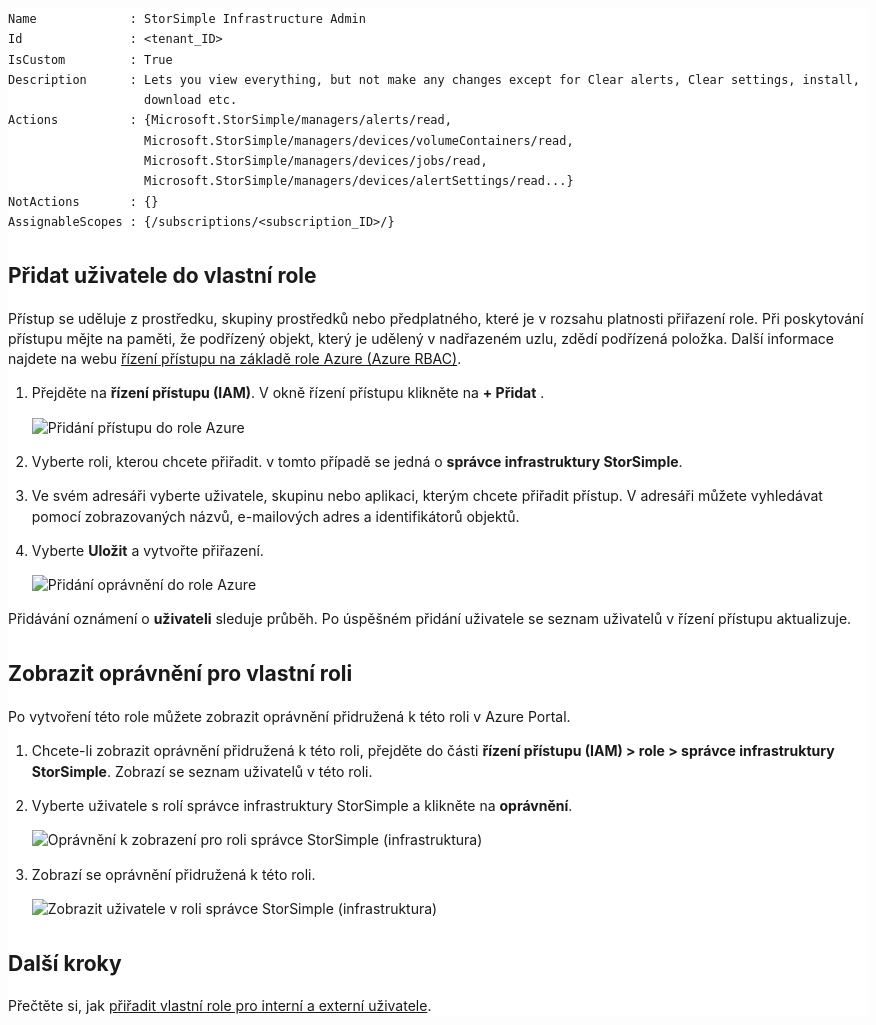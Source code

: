 ```Output
Name             : StorSimple Infrastructure Admin
Id               : <tenant_ID>
IsCustom         : True
Description      : Lets you view everything, but not make any changes except for Clear alerts, Clear settings, install,
                   download etc.
Actions          : {Microsoft.StorSimple/managers/alerts/read,
                   Microsoft.StorSimple/managers/devices/volumeContainers/read,
                   Microsoft.StorSimple/managers/devices/jobs/read,
                   Microsoft.StorSimple/managers/devices/alertSettings/read...}
NotActions       : {}
AssignableScopes : {/subscriptions/<subscription_ID>/}
```

## <a name="add-users-to-the-custom-role"></a>Přidat uživatele do vlastní role

Přístup se uděluje z prostředku, skupiny prostředků nebo předplatného, které je v rozsahu platnosti přiřazení role. Při poskytování přístupu mějte na paměti, že podřízený objekt, který je udělený v nadřazeném uzlu, zdědí podřízená položka. Další informace najdete na webu [řízení přístupu na základě role Azure (Azure RBAC)](../role-based-access-control/overview.md).

1. Přejděte na **řízení přístupu (IAM)**. V okně řízení přístupu klikněte na **+ Přidat** .

    ![Přidání přístupu do role Azure](./media/storsimple-8000-role-based-access-control/rbac-add-role.png)

2. Vyberte roli, kterou chcete přiřadit. v tomto případě se jedná o **správce infrastruktury StorSimple**.

3. Ve svém adresáři vyberte uživatele, skupinu nebo aplikaci, kterým chcete přiřadit přístup. V adresáři můžete vyhledávat pomocí zobrazovaných názvů, e-mailových adres a identifikátorů objektů.

4. Vyberte **Uložit** a vytvořte přiřazení.

    ![Přidání oprávnění do role Azure](./media/storsimple-8000-role-based-access-control/rbac-create-role-infra-admin.png)

Přidávání oznámení o **uživateli** sleduje průběh. Po úspěšném přidání uživatele se seznam uživatelů v řízení přístupu aktualizuje.

## <a name="view-permissions-for-the-custom-role"></a>Zobrazit oprávnění pro vlastní roli

Po vytvoření této role můžete zobrazit oprávnění přidružená k této roli v Azure Portal.

1. Chcete-li zobrazit oprávnění přidružená k této roli, přejděte do části **řízení přístupu (IAM) > role > správce infrastruktury StorSimple**. Zobrazí se seznam uživatelů v této roli.

2. Vyberte uživatele s rolí správce infrastruktury StorSimple a klikněte na **oprávnění**.

    ![Oprávnění k zobrazení pro roli správce StorSimple (infrastruktura)](./media/storsimple-8000-role-based-access-control/rbac-roles-view-permissions.png)

3. Zobrazí se oprávnění přidružená k této roli.

    ![Zobrazit uživatele v roli správce StorSimple (infrastruktura)](./media/storsimple-8000-role-based-access-control/rbac-infra-admin-permissions1.png)


## <a name="next-steps"></a>Další kroky

Přečtěte si, jak [přiřadit vlastní role pro interní a externí uživatele](../role-based-access-control/role-assignments-external-users.md).
